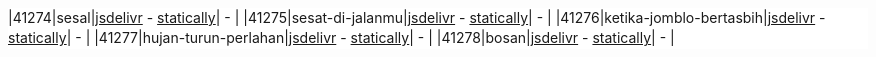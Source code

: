 |41274|sesal|[jsdelivr](https://cdn.jsdelivr.net/gh/dbchord/c5-3-6/40001-45000/41001-41500/sesal.webp) - [statically](https://cdn.statically.io/gh/dbchord/c5-3-6/i/40001-45000/41001-41500/sesal.webp)| - |
|41275|sesat-di-jalanmu|[jsdelivr](https://cdn.jsdelivr.net/gh/dbchord/c5-3-6/40001-45000/41001-41500/sesat-di-jalanmu.webp) - [statically](https://cdn.statically.io/gh/dbchord/c5-3-6/i/40001-45000/41001-41500/sesat-di-jalanmu.webp)| - |
|41276|ketika-jomblo-bertasbih|[jsdelivr](https://cdn.jsdelivr.net/gh/dbchord/c5-3-6/40001-45000/41001-41500/ketika-jomblo-bertasbih.webp) - [statically](https://cdn.statically.io/gh/dbchord/c5-3-6/i/40001-45000/41001-41500/ketika-jomblo-bertasbih.webp)| - |
|41277|hujan-turun-perlahan|[jsdelivr](https://cdn.jsdelivr.net/gh/dbchord/c5-3-6/40001-45000/41001-41500/hujan-turun-perlahan.webp) - [statically](https://cdn.statically.io/gh/dbchord/c5-3-6/i/40001-45000/41001-41500/hujan-turun-perlahan.webp)| - |
|41278|bosan|[jsdelivr](https://cdn.jsdelivr.net/gh/dbchord/c5-3-6/40001-45000/41001-41500/bosan.webp) - [statically](https://cdn.statically.io/gh/dbchord/c5-3-6/i/40001-45000/41001-41500/bosan.webp)| - |
